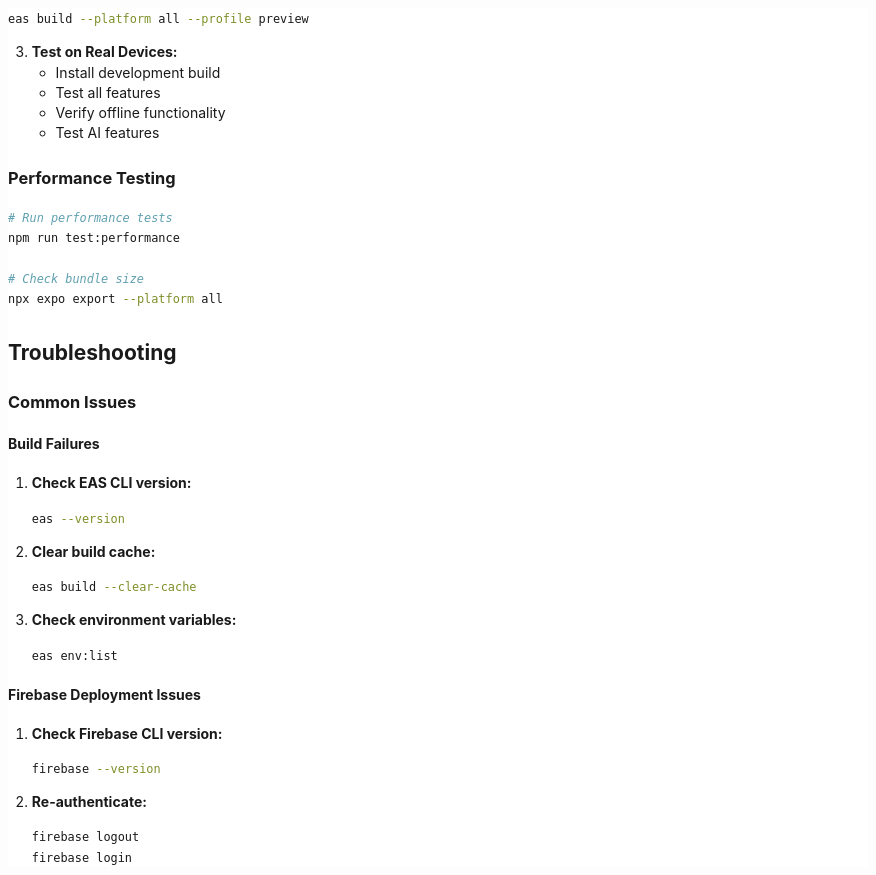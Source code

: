    ```bash
   eas build --platform all --profile preview
   ```

3. **Test on Real Devices:**
   - Install development build
   - Test all features
   - Verify offline functionality
   - Test AI features

### Performance Testing

```bash
# Run performance tests
npm run test:performance

# Check bundle size
npx expo export --platform all
```

## Troubleshooting

### Common Issues

#### Build Failures

1. **Check EAS CLI version:**

   ```bash
   eas --version
   ```

2. **Clear build cache:**

   ```bash
   eas build --clear-cache
   ```

3. **Check environment variables:**
   ```bash
   eas env:list
   ```

#### Firebase Deployment Issues

1. **Check Firebase CLI version:**

   ```bash
   firebase --version
   ```

2. **Re-authenticate:**

   ```bash
   firebase logout
   firebase login
   ```
